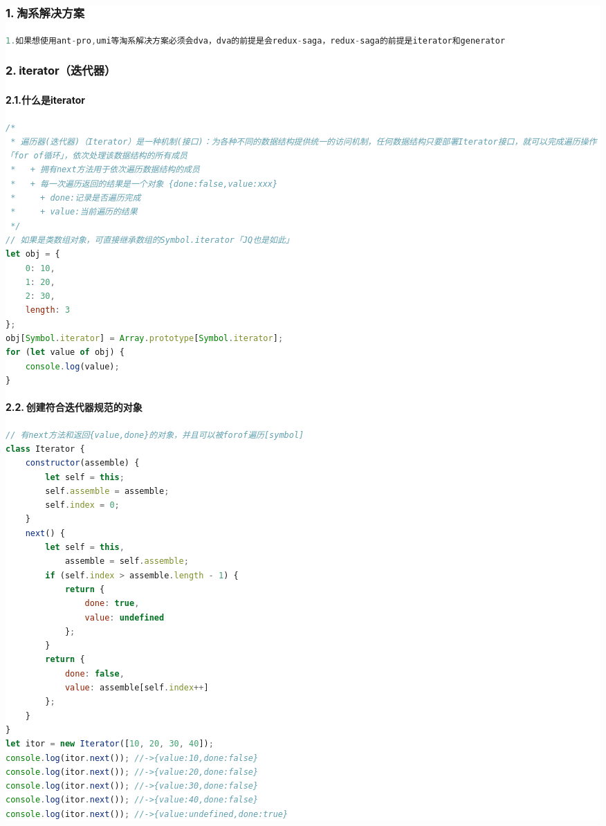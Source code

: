 ### 1. 淘系解决方案

```jsx
1.如果想使用ant-pro,umi等淘系解决方案必须会dva，dva的前提是会redux-saga，redux-saga的前提是iterator和generator
```

### 2. iterator（迭代器）

#### 2.1.什么是iterator

```jsx
/*
 * 遍历器(迭代器)（Iterator）是一种机制(接口)：为各种不同的数据结构提供统一的访问机制，任何数据结构只要部署Iterator接口，就可以完成遍历操作「for of循环」，依次处理该数据结构的所有成员
 *   + 拥有next方法用于依次遍历数据结构的成员
 *   + 每一次遍历返回的结果是一个对象 {done:false,value:xxx}
 *     + done:记录是否遍历完成
 *     + value:当前遍历的结果
 */
// 如果是类数组对象，可直接继承数组的Symbol.iterator「JQ也是如此」
let obj = {
    0: 10,
    1: 20,
    2: 30,
    length: 3
};
obj[Symbol.iterator] = Array.prototype[Symbol.iterator];
for (let value of obj) {
    console.log(value);
}
```

#### 2.2. 创建符合迭代器规范的对象

```jsx
// 有next方法和返回{value,done}的对象，并且可以被forof遍历[symbol]
class Iterator {
    constructor(assemble) {
        let self = this;
        self.assemble = assemble;
        self.index = 0;
    }
    next() {
        let self = this,
            assemble = self.assemble;
        if (self.index > assemble.length - 1) {
            return {
                done: true,
                value: undefined
            };
        }
        return {
            done: false,
            value: assemble[self.index++]
        };
    }
}
let itor = new Iterator([10, 20, 30, 40]);
console.log(itor.next()); //->{value:10,done:false}
console.log(itor.next()); //->{value:20,done:false}
console.log(itor.next()); //->{value:30,done:false}
console.log(itor.next()); //->{value:40,done:false}
console.log(itor.next()); //->{value:undefined,done:true}


```